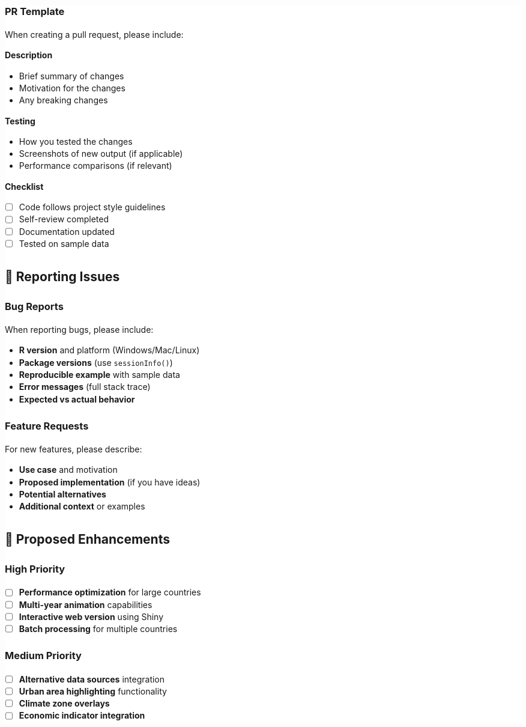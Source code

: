 ### PR Template
When creating a pull request, please include:

**Description**
- Brief summary of changes
- Motivation for the changes
- Any breaking changes

**Testing**
- How you tested the changes
- Screenshots of new output (if applicable)
- Performance comparisons (if relevant)

**Checklist**
- [ ] Code follows project style guidelines
- [ ] Self-review completed
- [ ] Documentation updated
- [ ] Tested on sample data

## 🐛 Reporting Issues

### Bug Reports
When reporting bugs, please include:
- **R version** and platform (Windows/Mac/Linux)
- **Package versions** (use `sessionInfo()`)
- **Reproducible example** with sample data
- **Error messages** (full stack trace)
- **Expected vs actual behavior**

### Feature Requests
For new features, please describe:
- **Use case** and motivation
- **Proposed implementation** (if you have ideas)
- **Potential alternatives**
- **Additional context** or examples

## 🎨 Proposed Enhancements

### High Priority
- [ ] **Performance optimization** for large countries
- [ ] **Multi-year animation** capabilities
- [ ] **Interactive web version** using Shiny
- [ ] **Batch processing** for multiple countries

### Medium Priority
- [ ] **Alternative data sources** integration
- [ ] **Urban area highlighting** functionality
- [ ] **Climate zone overlays**
- [ ] **Economic indicator integration**
